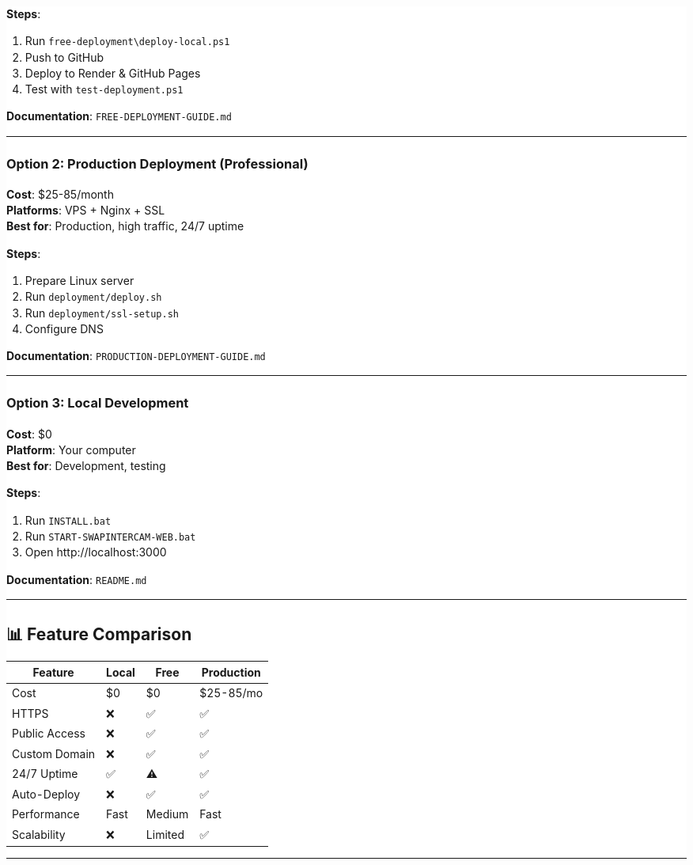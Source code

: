 **Steps**:
1. Run `free-deployment\deploy-local.ps1`
2. Push to GitHub
3. Deploy to Render & GitHub Pages
4. Test with `test-deployment.ps1`

**Documentation**: `FREE-DEPLOYMENT-GUIDE.md`

---

### Option 2: Production Deployment (Professional)
**Cost**: $25-85/month  
**Platforms**: VPS + Nginx + SSL  
**Best for**: Production, high traffic, 24/7 uptime

**Steps**:
1. Prepare Linux server
2. Run `deployment/deploy.sh`
3. Run `deployment/ssl-setup.sh`
4. Configure DNS

**Documentation**: `PRODUCTION-DEPLOYMENT-GUIDE.md`

---

### Option 3: Local Development
**Cost**: $0  
**Platform**: Your computer  
**Best for**: Development, testing

**Steps**:
1. Run `INSTALL.bat`
2. Run `START-SWAPINTERCAM-WEB.bat`
3. Open http://localhost:3000

**Documentation**: `README.md`

---

## 📊 Feature Comparison

| Feature | Local | Free | Production |
|---------|-------|------|------------|
| Cost | $0 | $0 | $25-85/mo |
| HTTPS | ❌ | ✅ | ✅ |
| Public Access | ❌ | ✅ | ✅ |
| Custom Domain | ❌ | ✅ | ✅ |
| 24/7 Uptime | ✅ | ⚠️ | ✅ |
| Auto-Deploy | ❌ | ✅ | ✅ |
| Performance | Fast | Medium | Fast |
| Scalability | ❌ | Limited | ✅ |

---
